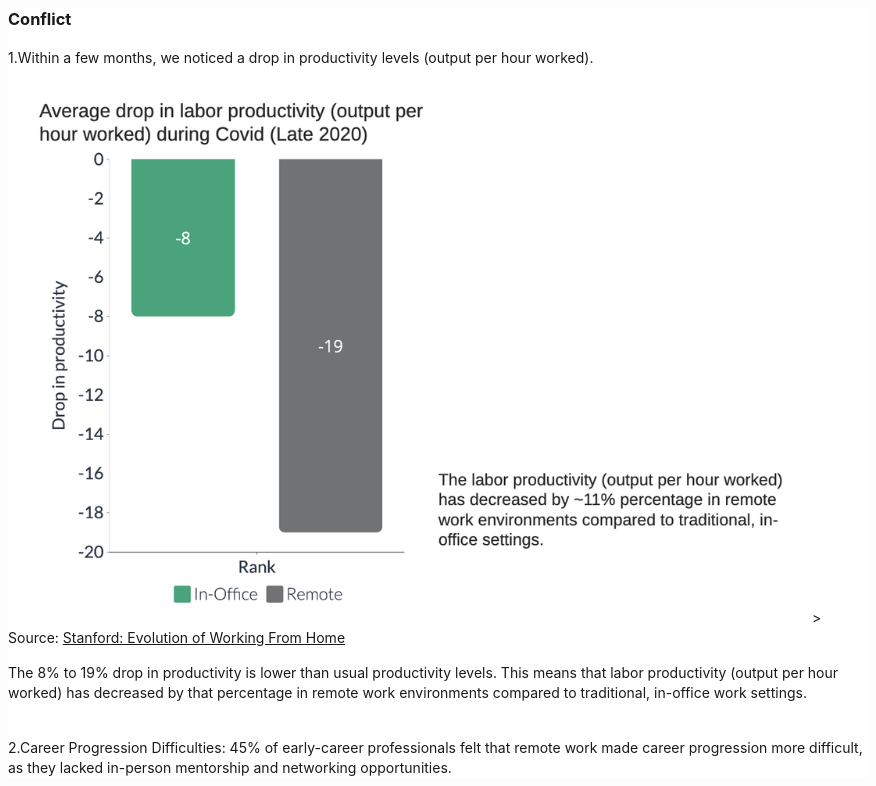 ### **Conflict**

1.Within a few months, we noticed a drop in productivity levels (output per hour worked). 

<img src="Images/Part2_Conflict1.png" alt="Drop in Productivity" width="800"/>
> Source: <a href="https://drive.google.com/file/d/1kqbngD8pemqxAkZmWCOQ32Yk6PXK9eVA/view">Stanford: Evolution of Working From Home</a>


The 8% to 19% drop in productivity is lower than usual productivity levels. This means that labor productivity (output per hour worked) has decreased by that percentage in remote work environments compared to traditional, in-office work settings.

<br>
2.Career Progression Difficulties: 45% of early-career professionals felt that remote work made career progression more difficult, as they lacked in-person mentorship and networking opportunities.
